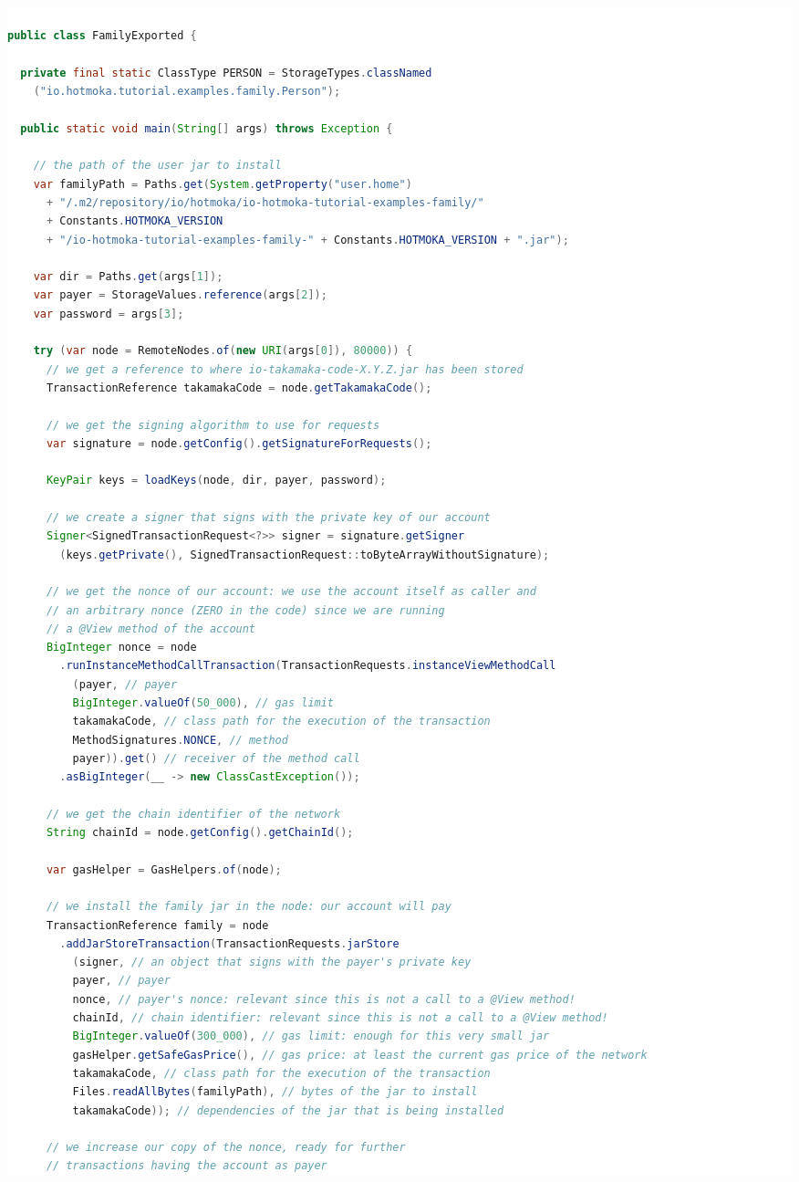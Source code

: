 ```java

public class FamilyExported {

  private final static ClassType PERSON = StorageTypes.classNamed
    ("io.hotmoka.tutorial.examples.family.Person");

  public static void main(String[] args) throws Exception {

	// the path of the user jar to install
	var familyPath = Paths.get(System.getProperty("user.home")
      + "/.m2/repository/io/hotmoka/io-hotmoka-tutorial-examples-family/"
      + Constants.HOTMOKA_VERSION
      + "/io-hotmoka-tutorial-examples-family-" + Constants.HOTMOKA_VERSION + ".jar");

    var dir = Paths.get(args[1]);
    var payer = StorageValues.reference(args[2]);
    var password = args[3];

    try (var node = RemoteNodes.of(new URI(args[0]), 80000)) {
      // we get a reference to where io-takamaka-code-X.Y.Z.jar has been stored
      TransactionReference takamakaCode = node.getTakamakaCode();

      // we get the signing algorithm to use for requests
      var signature = node.getConfig().getSignatureForRequests();

	  KeyPair keys = loadKeys(node, dir, payer, password);

	  // we create a signer that signs with the private key of our account
	  Signer<SignedTransactionRequest<?>> signer = signature.getSigner
	    (keys.getPrivate(), SignedTransactionRequest::toByteArrayWithoutSignature);

	  // we get the nonce of our account: we use the account itself as caller and
	  // an arbitrary nonce (ZERO in the code) since we are running
	  // a @View method of the account
	  BigInteger nonce = node
	    .runInstanceMethodCallTransaction(TransactionRequests.instanceViewMethodCall
	      (payer, // payer
	      BigInteger.valueOf(50_000), // gas limit
	      takamakaCode, // class path for the execution of the transaction
	      MethodSignatures.NONCE, // method
	      payer)).get() // receiver of the method call
	    .asBigInteger(__ -> new ClassCastException());

	  // we get the chain identifier of the network
	  String chainId = node.getConfig().getChainId();

	  var gasHelper = GasHelpers.of(node);

      // we install the family jar in the node: our account will pay
      TransactionReference family = node
        .addJarStoreTransaction(TransactionRequests.jarStore
          (signer, // an object that signs with the payer's private key
          payer, // payer
          nonce, // payer's nonce: relevant since this is not a call to a @View method!
          chainId, // chain identifier: relevant since this is not a call to a @View method!
          BigInteger.valueOf(300_000), // gas limit: enough for this very small jar
          gasHelper.getSafeGasPrice(), // gas price: at least the current gas price of the network
          takamakaCode, // class path for the execution of the transaction
          Files.readAllBytes(familyPath), // bytes of the jar to install
          takamakaCode)); // dependencies of the jar that is being installed

      // we increase our copy of the nonce, ready for further
      // transactions having the account as payer
```